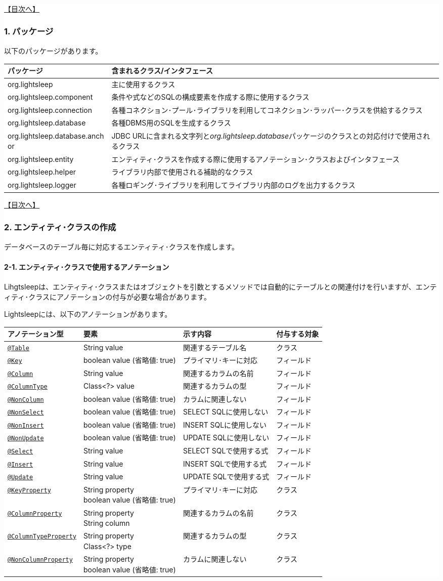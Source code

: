 <div id="Package"></div>

[【目次へ】](#TOC)

### 1. パッケージ

以下のパッケージがあります。

|パッケージ|含まれるクラス/インタフェース|
|:--|:--|
|org.lightsleep                |主に使用するクラス|
|org.lightsleep.component      |条件や式などのSQLの構成要素を作成する際に使用するクラス|
|org.lightsleep.connection     |各種コネクション･プール･ライブラリを利用してコネクション･ラッパー･クラスを供給するクラス|
|org.lightsleep.database       |各種DBMS用のSQLを生成するクラス|
|org.lightsleep.database.anchor|JDBC URLに含まれる文字列と*org.lightsleep.database*パッケージのクラスとの対応付けで使用されるクラス|
|org.lightsleep.entity         |エンティティ･クラスを作成する際に使用するアノテーション･クラスおよびインタフェース|
|org.lightsleep.helper         |ライブラリ内部で使用される補助的なクラス|
|org.lightsleep.logger         |各種ロギング･ライブラリを利用してライブラリ内部のログを出力するクラス|

<div id="EntityClass"></div>

[【目次へ】](#TOC)

### 2. エンティティ･クラスの作成
データベースのテーブル毎に対応するエンティティ･クラスを作成します。

<div id="Entity-Annotation"></div>

#### 2-1. エンティティ･クラスで使用するアノテーション
Lihgtsleepは、エンティティ･クラスまたはオブジェクトを引数とするメソッドでは自動的にテーブルとの関連付けを行いますが、エンティティ･クラスにアノテーションの付与が必要な場合があります。

Lightsleepには、以下のアノテーションがあります。

|アノテーション型|要素|示す内容|付与する対象|
|:--|:--|:--|:--|
|[`@Table`             ](#Entity-Table        )|String value                                   |関連するテーブル名    |クラス|
|[`@Key`               ](#Entity-Key          )|boolean value (省略値: true)                   |プライマリ･キーに対応 |フィールド|
|[`@Column`            ](#Entity-Column       )|String value                                   |関連するカラムの名前  |フィールド|
|[`@ColumnType`        ](#Entity-ColumnType   )|Class<?> value                                 |関連するカラムの型    |フィールド|
|[`@NonColumn`         ](#Entity-NonColumn    )|boolean value (省略値: true)                   |カラムに関連しない    |フィールド|
|[`@NonSelect`         ](#Entity-NonSelect    )|boolean value (省略値: true)                   |SELECT SQLに使用しない|フィールド|
|[`@NonInsert`         ](#Entity-NonInsert    )|boolean value (省略値: true)                   |INSERT SQLに使用しない|フィールド|
|[`@NonUpdate`         ](#Entity-NonUpdate    )|boolean value (省略値: true)                   |UPDATE SQLに使用しない|フィールド|
|[`@Select`            ](#Entity-Select       )|String value                                   |SELECT SQLで使用する式|フィールド|
|[`@Insert`            ](#Entity-Insert       )|String value                                   |INSERT SQLで使用する式|フィールド|
|[`@Update`            ](#Entity-Update       )|String value                                   |UPDATE SQLで使用する式|フィールド|
|[`@KeyProperty`       ](#Entity-XxxxxProperty)|String property<br>boolean value (省略値: true)|プライマリ･キーに対応 |クラス|
|[`@ColumnProperty`    ](#Entity-XxxxxProperty)|String property<br>String column               |関連するカラムの名前  |クラス|
|[`@ColumnTypeProperty`](#Entity-XxxxxProperty)|String property<br>Class<?> type               |関連するカラムの型    |クラス|
|[`@NonColumnProperty` ](#Entity-XxxxxProperty)|String property<br>boolean value (省略値: true)|カラムに関連しない    |クラス|
